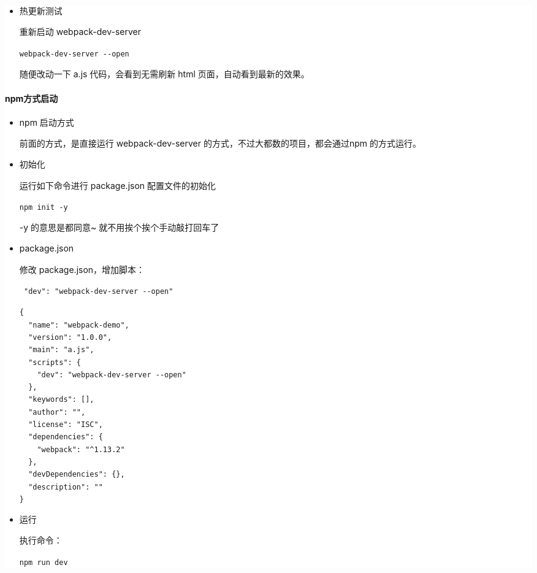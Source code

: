 - 热更新测试

  重新启动 webpack-dev-server

  ```
  webpack-dev-server --open
  ```

  随便改动一下 a.js 代码，会看到无需刷新 html 页面，自动看到最新的效果。

#### npm方式启动

- npm 启动方式

  前面的方式，是直接运行 webpack-dev-server 的方式，不过大都数的项目，都会通过npm 的方式运行。

- 初始化

  运行如下命令进行 package.json 配置文件的初始化

  ```
  npm init -y
  ```

  -y 的意思是都同意~ 就不用挨个挨个手动敲打回车了

- package.json

  修改 package.json，增加脚本：

  ```
   "dev": "webpack-dev-server --open"
  ```

  ```
  {
    "name": "webpack-demo",
    "version": "1.0.0",
    "main": "a.js",
    "scripts": {
      "dev": "webpack-dev-server --open"
    },
    "keywords": [],
    "author": "",
    "license": "ISC",
    "dependencies": {
      "webpack": "^1.13.2"
    },
    "devDependencies": {},
    "description": ""
  }
  ```

- 运行

  执行命令：

  ```
  npm run dev
  ```
